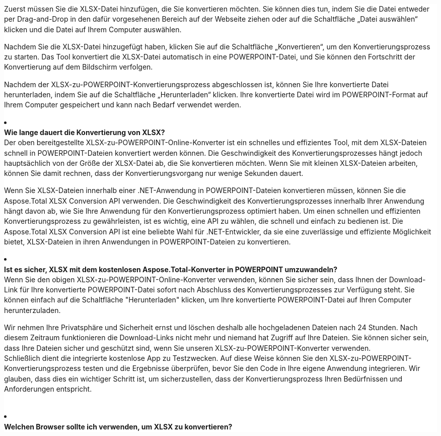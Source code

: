 Zuerst müssen Sie die XLSX-Datei hinzufügen, die Sie konvertieren möchten. Sie können dies tun, indem Sie die Datei entweder per Drag-and-Drop in den dafür vorgesehenen Bereich auf der Webseite ziehen oder auf die Schaltfläche „Datei auswählen“ klicken und die Datei auf Ihrem Computer auswählen.<br />

Nachdem Sie die XLSX-Datei hinzugefügt haben, klicken Sie auf die Schaltfläche „Konvertieren“, um den Konvertierungsprozess zu starten. Das Tool konvertiert die XLSX-Datei automatisch in eine POWERPOINT-Datei, und Sie können den Fortschritt der Konvertierung auf dem Bildschirm verfolgen.<br />

Nachdem der XLSX-zu-POWERPOINT-Konvertierungsprozess abgeschlossen ist, können Sie Ihre konvertierte Datei herunterladen, indem Sie auf die Schaltfläche „Herunterladen“ klicken. Ihre konvertierte Datei wird im POWERPOINT-Format auf Ihrem Computer gespeichert und kann nach Bedarf verwendet werden.</span>
                      </div>
                  </li>
                  <li itemscope="" itemprop="mainEntity" itemtype="https://schema.org/Question">
                      <div>
                          <span itemprop="name"><b>Wie lange dauert die Konvertierung von XLSX?</b></span>
                      </div>
                      <div itemscope="" itemprop="acceptedAnswer" itemtype="https://schema.org/Answer">
                          <span itemprop="text">Der oben bereitgestellte XLSX-zu-POWERPOINT-Online-Konverter ist ein schnelles und effizientes Tool, mit dem XLSX-Dateien schnell in POWERPOINT-Dateien konvertiert werden können. Die Geschwindigkeit des Konvertierungsprozesses hängt jedoch hauptsächlich von der Größe der XLSX-Datei ab, die Sie konvertieren möchten. Wenn Sie mit kleinen XLSX-Dateien arbeiten, können Sie damit rechnen, dass der Konvertierungsvorgang nur wenige Sekunden dauert.<br />

Wenn Sie XLSX-Dateien innerhalb einer .NET-Anwendung in POWERPOINT-Dateien konvertieren müssen, können Sie die Aspose.Total XLSX Conversion API verwenden. Die Geschwindigkeit des Konvertierungsprozesses innerhalb Ihrer Anwendung hängt davon ab, wie Sie Ihre Anwendung für den Konvertierungsprozess optimiert haben. Um einen schnellen und effizienten Konvertierungsprozess zu gewährleisten, ist es wichtig, eine API zu wählen, die schnell und einfach zu bedienen ist. Die Aspose.Total XLSX Conversion API ist eine beliebte Wahl für .NET-Entwickler, da sie eine zuverlässige und effiziente Möglichkeit bietet, XLSX-Dateien in ihren Anwendungen in POWERPOINT-Dateien zu konvertieren.</span>
                      </div>
                  </li>
                  <li itemscope="" itemprop="mainEntity" itemtype="https://schema.org/Question">
                      <div>
                          <span itemprop="name"><b>Ist es sicher, XLSX mit dem kostenlosen Aspose.Total-Konverter in POWERPOINT umzuwandeln?</b></span>
                      </div>
                      <div itemscope="" itemprop="acceptedAnswer" itemtype="https://schema.org/Answer">
                          <span itemprop="text">Wenn Sie den obigen XLSX-zu-POWERPOINT-Online-Konverter verwenden, können Sie sicher sein, dass Ihnen der Download-Link für Ihre konvertierte POWERPOINT-Datei sofort nach Abschluss des Konvertierungsprozesses zur Verfügung steht. Sie können einfach auf die Schaltfläche "Herunterladen" klicken, um Ihre konvertierte POWERPOINT-Datei auf Ihren Computer herunterzuladen.<br />

Wir nehmen Ihre Privatsphäre und Sicherheit ernst und löschen deshalb alle hochgeladenen Dateien nach 24 Stunden. Nach diesem Zeitraum funktionieren die Download-Links nicht mehr und niemand hat Zugriff auf Ihre Dateien. Sie können sicher sein, dass Ihre Dateien sicher und geschützt sind, wenn Sie unseren XLSX-zu-POWERPOINT-Konverter verwenden.
<br />
Schließlich dient die integrierte kostenlose App zu Testzwecken. Auf diese Weise können Sie den XLSX-zu-POWERPOINT-Konvertierungsprozess testen und die Ergebnisse überprüfen, bevor Sie den Code in Ihre eigene Anwendung integrieren. Wir glauben, dass dies ein wichtiger Schritt ist, um sicherzustellen, dass der Konvertierungsprozess Ihren Bedürfnissen und Anforderungen entspricht.</span>
                      </div>
                  </li>                 
                  <li itemscope="" itemprop="mainEntity" itemtype="https://schema.org/Question">
                      <div>
                          <span itemprop="name"><b>Welchen Browser sollte ich verwenden, um XLSX zu konvertieren?</b></span>
                      </div>
                      <div itemscope="" itemprop="acceptedAnswer" itemtype="https://schema.org/Answer">